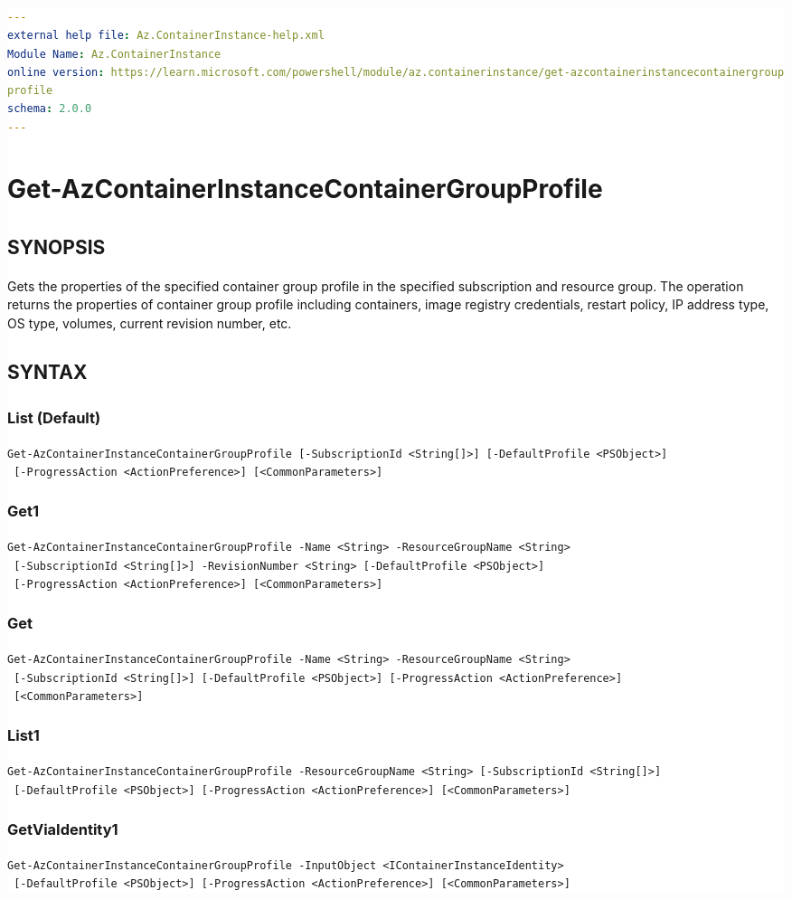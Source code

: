 ```yaml
---
external help file: Az.ContainerInstance-help.xml
Module Name: Az.ContainerInstance
online version: https://learn.microsoft.com/powershell/module/az.containerinstance/get-azcontainerinstancecontainergroupprofile
schema: 2.0.0
---
```


# Get-AzContainerInstanceContainerGroupProfile

## SYNOPSIS
Gets the properties of the specified container group profile in the specified subscription and resource group.
The operation returns the properties of container group profile including containers, image registry credentials, restart policy, IP address type, OS type, volumes, current revision number, etc.

## SYNTAX

### List (Default)
```
Get-AzContainerInstanceContainerGroupProfile [-SubscriptionId <String[]>] [-DefaultProfile <PSObject>]
 [-ProgressAction <ActionPreference>] [<CommonParameters>]
```

### Get1
```
Get-AzContainerInstanceContainerGroupProfile -Name <String> -ResourceGroupName <String>
 [-SubscriptionId <String[]>] -RevisionNumber <String> [-DefaultProfile <PSObject>]
 [-ProgressAction <ActionPreference>] [<CommonParameters>]
```

### Get
```
Get-AzContainerInstanceContainerGroupProfile -Name <String> -ResourceGroupName <String>
 [-SubscriptionId <String[]>] [-DefaultProfile <PSObject>] [-ProgressAction <ActionPreference>]
 [<CommonParameters>]
```

### List1
```
Get-AzContainerInstanceContainerGroupProfile -ResourceGroupName <String> [-SubscriptionId <String[]>]
 [-DefaultProfile <PSObject>] [-ProgressAction <ActionPreference>] [<CommonParameters>]
```

### GetViaIdentity1
```
Get-AzContainerInstanceContainerGroupProfile -InputObject <IContainerInstanceIdentity>
 [-DefaultProfile <PSObject>] [-ProgressAction <ActionPreference>] [<CommonParameters>]
```
